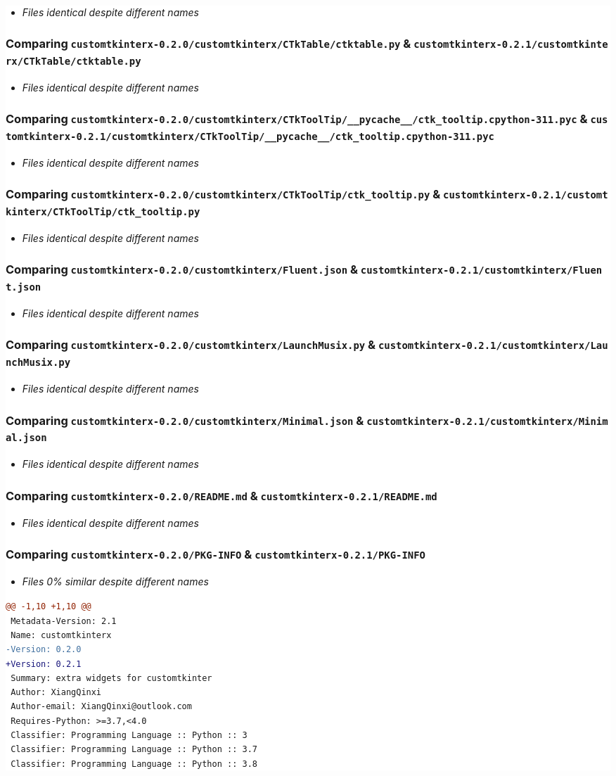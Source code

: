  * *Files identical despite different names*

### Comparing `customtkinterx-0.2.0/customtkinterx/CTkTable/ctktable.py` & `customtkinterx-0.2.1/customtkinterx/CTkTable/ctktable.py`

 * *Files identical despite different names*

### Comparing `customtkinterx-0.2.0/customtkinterx/CTkToolTip/__pycache__/ctk_tooltip.cpython-311.pyc` & `customtkinterx-0.2.1/customtkinterx/CTkToolTip/__pycache__/ctk_tooltip.cpython-311.pyc`

 * *Files identical despite different names*

### Comparing `customtkinterx-0.2.0/customtkinterx/CTkToolTip/ctk_tooltip.py` & `customtkinterx-0.2.1/customtkinterx/CTkToolTip/ctk_tooltip.py`

 * *Files identical despite different names*

### Comparing `customtkinterx-0.2.0/customtkinterx/Fluent.json` & `customtkinterx-0.2.1/customtkinterx/Fluent.json`

 * *Files identical despite different names*

### Comparing `customtkinterx-0.2.0/customtkinterx/LaunchMusix.py` & `customtkinterx-0.2.1/customtkinterx/LaunchMusix.py`

 * *Files identical despite different names*

### Comparing `customtkinterx-0.2.0/customtkinterx/Minimal.json` & `customtkinterx-0.2.1/customtkinterx/Minimal.json`

 * *Files identical despite different names*

### Comparing `customtkinterx-0.2.0/README.md` & `customtkinterx-0.2.1/README.md`

 * *Files identical despite different names*

### Comparing `customtkinterx-0.2.0/PKG-INFO` & `customtkinterx-0.2.1/PKG-INFO`

 * *Files 0% similar despite different names*

```diff
@@ -1,10 +1,10 @@
 Metadata-Version: 2.1
 Name: customtkinterx
-Version: 0.2.0
+Version: 0.2.1
 Summary: extra widgets for customtkinter
 Author: XiangQinxi
 Author-email: XiangQinxi@outlook.com
 Requires-Python: >=3.7,<4.0
 Classifier: Programming Language :: Python :: 3
 Classifier: Programming Language :: Python :: 3.7
 Classifier: Programming Language :: Python :: 3.8
```

